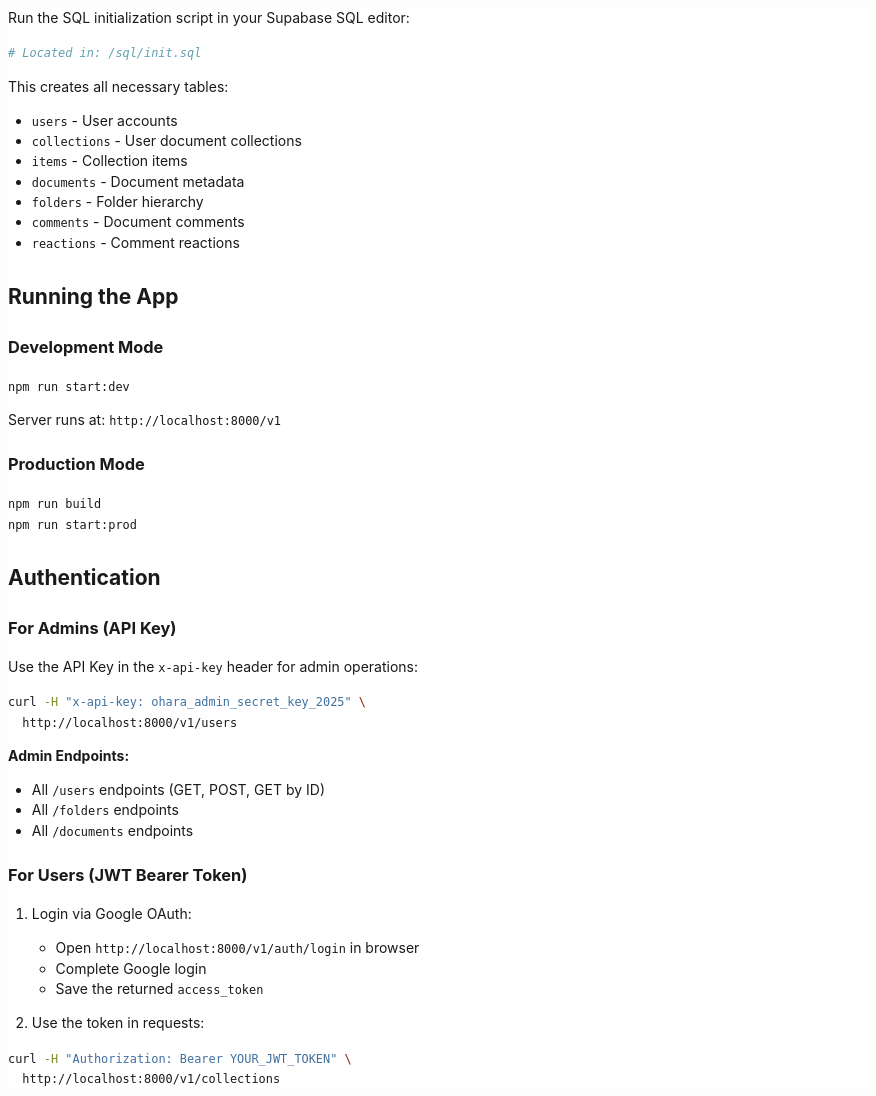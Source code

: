 Run the SQL initialization script in your Supabase SQL editor:
```bash
# Located in: /sql/init.sql
```

This creates all necessary tables:
- `users` - User accounts
- `collections` - User document collections
- `items` - Collection items
- `documents` - Document metadata
- `folders` - Folder hierarchy
- `comments` - Document comments
- `reactions` - Comment reactions

## Running the App

### Development Mode
```bash
npm run start:dev
```
Server runs at: `http://localhost:8000/v1`

### Production Mode
```bash
npm run build
npm run start:prod
```

## Authentication

### For Admins (API Key)
Use the API Key in the `x-api-key` header for admin operations:
```bash
curl -H "x-api-key: ohara_admin_secret_key_2025" \
  http://localhost:8000/v1/users
```

**Admin Endpoints:**
- All `/users` endpoints (GET, POST, GET by ID)
- All `/folders` endpoints
- All `/documents` endpoints

### For Users (JWT Bearer Token)
1. Login via Google OAuth:
   - Open `http://localhost:8000/v1/auth/login` in browser
   - Complete Google login
   - Save the returned `access_token`

2. Use the token in requests:
```bash
curl -H "Authorization: Bearer YOUR_JWT_TOKEN" \
  http://localhost:8000/v1/collections
```
